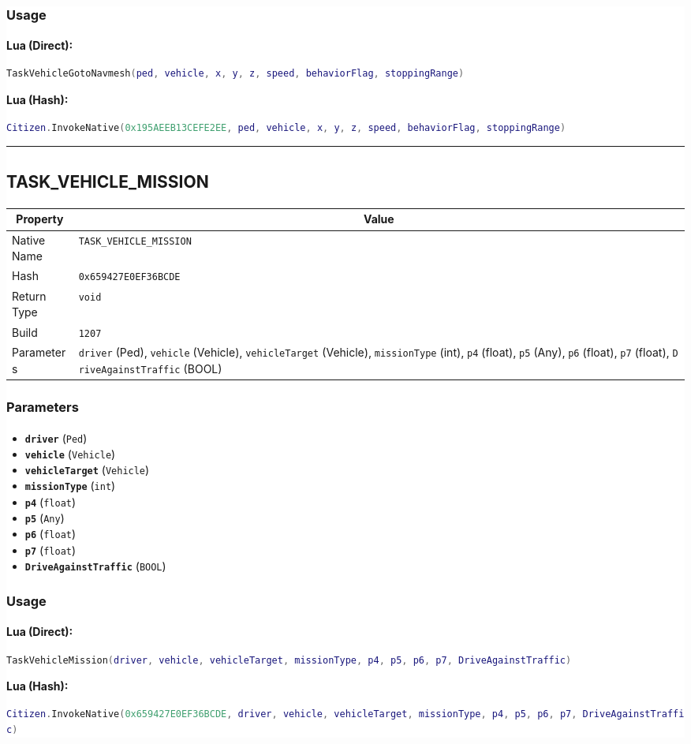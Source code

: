 ### Usage

**Lua (Direct):**
```lua
TaskVehicleGotoNavmesh(ped, vehicle, x, y, z, speed, behaviorFlag, stoppingRange)
```

**Lua (Hash):**
```lua
Citizen.InvokeNative(0x195AEEB13CEFE2EE, ped, vehicle, x, y, z, speed, behaviorFlag, stoppingRange)
```


---

## TASK_VEHICLE_MISSION

| Property | Value |
|----------|-------|
| Native Name | `TASK_VEHICLE_MISSION` |
| Hash | `0x659427E0EF36BCDE` |
| Return Type | `void` |
| Build | `1207` |
| Parameters | `driver` (Ped), `vehicle` (Vehicle), `vehicleTarget` (Vehicle), `missionType` (int), `p4` (float), `p5` (Any), `p6` (float), `p7` (float), `DriveAgainstTraffic` (BOOL) |

### Parameters

- **`driver`** (`Ped`)
- **`vehicle`** (`Vehicle`)
- **`vehicleTarget`** (`Vehicle`)
- **`missionType`** (`int`)
- **`p4`** (`float`)
- **`p5`** (`Any`)
- **`p6`** (`float`)
- **`p7`** (`float`)
- **`DriveAgainstTraffic`** (`BOOL`)

### Usage

**Lua (Direct):**
```lua
TaskVehicleMission(driver, vehicle, vehicleTarget, missionType, p4, p5, p6, p7, DriveAgainstTraffic)
```

**Lua (Hash):**
```lua
Citizen.InvokeNative(0x659427E0EF36BCDE, driver, vehicle, vehicleTarget, missionType, p4, p5, p6, p7, DriveAgainstTraffic)
```
